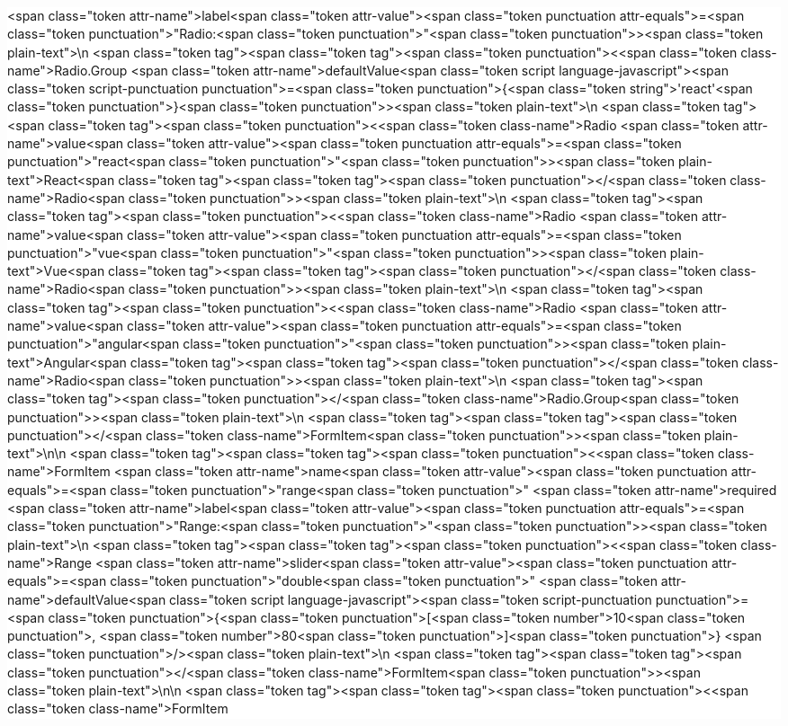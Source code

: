 <span class=\"token attr-name\">label</span><span class=\"token attr-value\"><span class=\"token punctuation attr-equals\">=</span><span class=\"token punctuation\">\"</span>Radio:<span class=\"token punctuation\">\"</span></span><span class=\"token punctuation\">></span></span><span class=\"token plain-text\">\n                        </span><span class=\"token tag\"><span class=\"token tag\"><span class=\"token punctuation\">&lt;</span><span class=\"token class-name\">Radio.Group</span></span> <span class=\"token attr-name\">defaultValue</span><span class=\"token script language-javascript\"><span class=\"token script-punctuation punctuation\">=</span><span class=\"token punctuation\">{</span><span class=\"token string\">'react'</span><span class=\"token punctuation\">}</span></span><span class=\"token punctuation\">></span></span><span class=\"token plain-text\">\n                            </span><span class=\"token tag\"><span class=\"token tag\"><span class=\"token punctuation\">&lt;</span><span class=\"token class-name\">Radio</span></span> <span class=\"token attr-name\">value</span><span class=\"token attr-value\"><span class=\"token punctuation attr-equals\">=</span><span class=\"token punctuation\">\"</span>react<span class=\"token punctuation\">\"</span></span><span class=\"token punctuation\">></span></span><span class=\"token plain-text\">React</span><span class=\"token tag\"><span class=\"token tag\"><span class=\"token punctuation\">&lt;/</span><span class=\"token class-name\">Radio</span></span><span class=\"token punctuation\">></span></span><span class=\"token plain-text\">\n                            </span><span class=\"token tag\"><span class=\"token tag\"><span class=\"token punctuation\">&lt;</span><span class=\"token class-name\">Radio</span></span> <span class=\"token attr-name\">value</span><span class=\"token attr-value\"><span class=\"token punctuation attr-equals\">=</span><span class=\"token punctuation\">\"</span>vue<span class=\"token punctuation\">\"</span></span><span class=\"token punctuation\">></span></span><span class=\"token plain-text\">Vue</span><span class=\"token tag\"><span class=\"token tag\"><span class=\"token punctuation\">&lt;/</span><span class=\"token class-name\">Radio</span></span><span class=\"token punctuation\">></span></span><span class=\"token plain-text\">\n                            </span><span class=\"token tag\"><span class=\"token tag\"><span class=\"token punctuation\">&lt;</span><span class=\"token class-name\">Radio</span></span> <span class=\"token attr-name\">value</span><span class=\"token attr-value\"><span class=\"token punctuation attr-equals\">=</span><span class=\"token punctuation\">\"</span>angular<span class=\"token punctuation\">\"</span></span><span class=\"token punctuation\">></span></span><span class=\"token plain-text\">Angular</span><span class=\"token tag\"><span class=\"token tag\"><span class=\"token punctuation\">&lt;/</span><span class=\"token class-name\">Radio</span></span><span class=\"token punctuation\">></span></span><span class=\"token plain-text\">\n                        </span><span class=\"token tag\"><span class=\"token tag\"><span class=\"token punctuation\">&lt;/</span><span class=\"token class-name\">Radio.Group</span></span><span class=\"token punctuation\">></span></span><span class=\"token plain-text\">\n                    </span><span class=\"token tag\"><span class=\"token tag\"><span class=\"token punctuation\">&lt;/</span><span class=\"token class-name\">FormItem</span></span><span class=\"token punctuation\">></span></span><span class=\"token plain-text\">\n\n                    </span><span class=\"token tag\"><span class=\"token tag\"><span class=\"token punctuation\">&lt;</span><span class=\"token class-name\">FormItem</span></span> <span class=\"token attr-name\">name</span><span class=\"token attr-value\"><span class=\"token punctuation attr-equals\">=</span><span class=\"token punctuation\">\"</span>range<span class=\"token punctuation\">\"</span></span> <span class=\"token attr-name\">required</span> <span class=\"token attr-name\">label</span><span class=\"token attr-value\"><span class=\"token punctuation attr-equals\">=</span><span class=\"token punctuation\">\"</span>Range:<span class=\"token punctuation\">\"</span></span><span class=\"token punctuation\">></span></span><span class=\"token plain-text\">\n                        </span><span class=\"token tag\"><span class=\"token tag\"><span class=\"token punctuation\">&lt;</span><span class=\"token class-name\">Range</span></span> <span class=\"token attr-name\">slider</span><span class=\"token attr-value\"><span class=\"token punctuation attr-equals\">=</span><span class=\"token punctuation\">\"</span>double<span class=\"token punctuation\">\"</span></span> <span class=\"token attr-name\">defaultValue</span><span class=\"token script language-javascript\"><span class=\"token script-punctuation punctuation\">=</span><span class=\"token punctuation\">{</span><span class=\"token punctuation\">[</span><span class=\"token number\">10</span><span class=\"token punctuation\">,</span> <span class=\"token number\">80</span><span class=\"token punctuation\">]</span><span class=\"token punctuation\">}</span></span> <span class=\"token punctuation\">/></span></span><span class=\"token plain-text\">\n                    </span><span class=\"token tag\"><span class=\"token tag\"><span class=\"token punctuation\">&lt;/</span><span class=\"token class-name\">FormItem</span></span><span class=\"token punctuation\">></span></span><span class=\"token plain-text\">\n\n                    </span><span class=\"token tag\"><span class=\"token tag\"><span class=\"token punctuation\">&lt;</span><span class=\"token class-name\">FormItem</span></span>